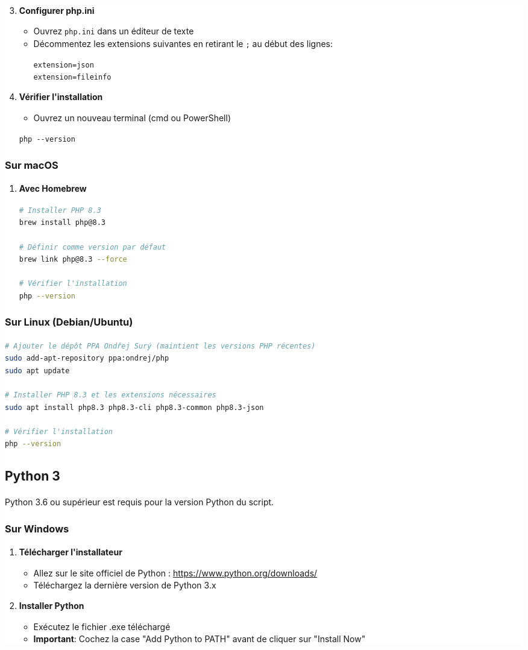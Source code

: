 3. **Configurer php.ini**
   - Ouvrez `php.ini` dans un éditeur de texte
   - Décommentez les extensions suivantes en retirant le `;` au début des lignes:
     ```
     extension=json
     extension=fileinfo
     ```

4. **Vérifier l'installation**
   - Ouvrez un nouveau terminal (cmd ou PowerShell)
   ```
   php --version
   ```

### Sur macOS

1. **Avec Homebrew**
   ```bash
   # Installer PHP 8.3
   brew install php@8.3
   
   # Définir comme version par défaut
   brew link php@8.3 --force
   
   # Vérifier l'installation
   php --version
   ```

### Sur Linux (Debian/Ubuntu)

```bash
# Ajouter le dépôt PPA Ondřej Surý (maintient les versions PHP récentes)
sudo add-apt-repository ppa:ondrej/php
sudo apt update

# Installer PHP 8.3 et les extensions nécessaires
sudo apt install php8.3 php8.3-cli php8.3-common php8.3-json

# Vérifier l'installation
php --version
```

## Python 3

Python 3.6 ou supérieur est requis pour la version Python du script.

### Sur Windows

1. **Télécharger l'installateur**
   - Allez sur le site officiel de Python : https://www.python.org/downloads/
   - Téléchargez la dernière version de Python 3.x
   
2. **Installer Python**
   - Exécutez le fichier .exe téléchargé
   - **Important**: Cochez la case "Add Python to PATH" avant de cliquer sur "Install Now"
   
